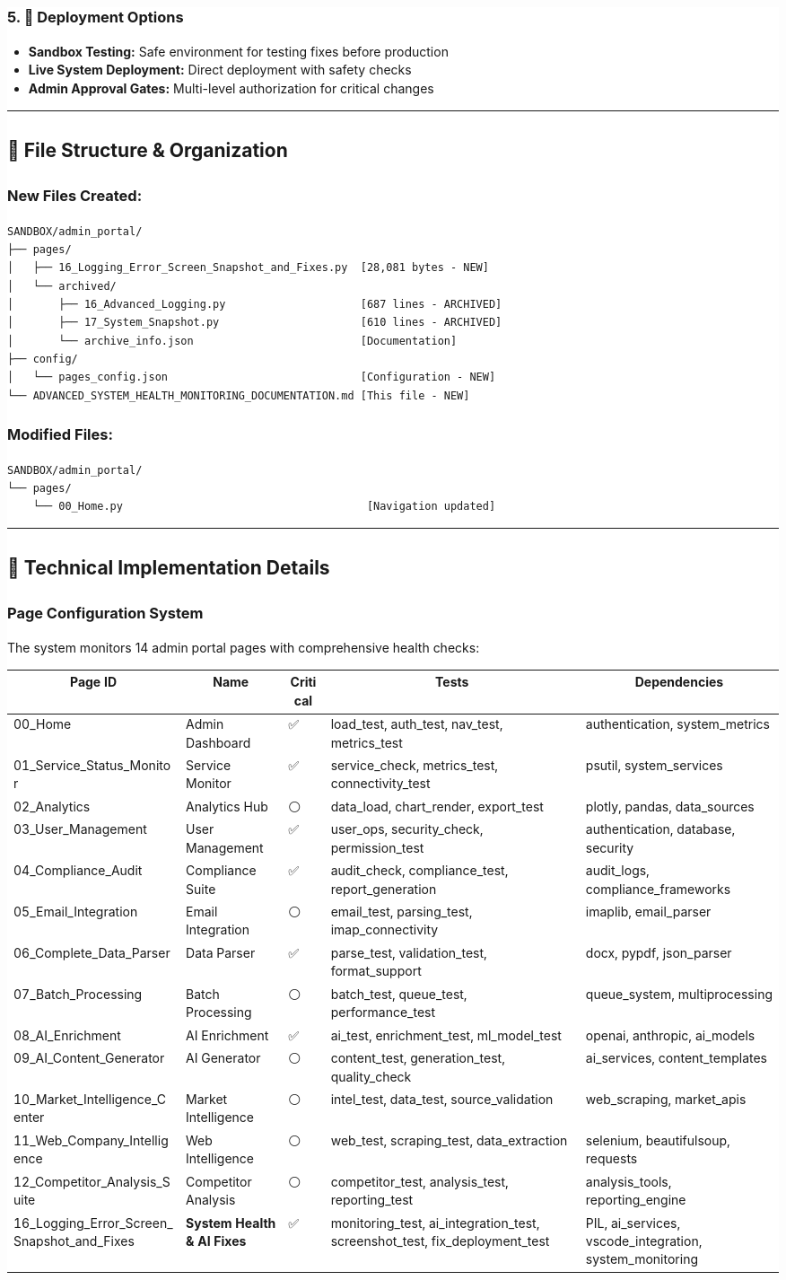### 5. **🚀 Deployment Options**
- **Sandbox Testing:** Safe environment for testing fixes before production
- **Live System Deployment:** Direct deployment with safety checks
- **Admin Approval Gates:** Multi-level authorization for critical changes

---

## 📁 File Structure & Organization

### **New Files Created:**
```
SANDBOX/admin_portal/
├── pages/
│   ├── 16_Logging_Error_Screen_Snapshot_and_Fixes.py  [28,081 bytes - NEW]
│   └── archived/
│       ├── 16_Advanced_Logging.py                     [687 lines - ARCHIVED]
│       ├── 17_System_Snapshot.py                      [610 lines - ARCHIVED]
│       └── archive_info.json                          [Documentation]
├── config/
│   └── pages_config.json                              [Configuration - NEW]
└── ADVANCED_SYSTEM_HEALTH_MONITORING_DOCUMENTATION.md [This file - NEW]
```

### **Modified Files:**
```
SANDBOX/admin_portal/
└── pages/
    └── 00_Home.py                                      [Navigation updated]
```

---

## 🔧 Technical Implementation Details

### **Page Configuration System**
The system monitors 14 admin portal pages with comprehensive health checks:

| Page ID | Name | Critical | Tests | Dependencies |
|---------|------|----------|-------|--------------|
| 00_Home | Admin Dashboard | ✅ | load_test, auth_test, nav_test, metrics_test | authentication, system_metrics |
| 01_Service_Status_Monitor | Service Monitor | ✅ | service_check, metrics_test, connectivity_test | psutil, system_services |
| 02_Analytics | Analytics Hub | ⚪ | data_load, chart_render, export_test | plotly, pandas, data_sources |
| 03_User_Management | User Management | ✅ | user_ops, security_check, permission_test | authentication, database, security |
| 04_Compliance_Audit | Compliance Suite | ✅ | audit_check, compliance_test, report_generation | audit_logs, compliance_frameworks |
| 05_Email_Integration | Email Integration | ⚪ | email_test, parsing_test, imap_connectivity | imaplib, email_parser |
| 06_Complete_Data_Parser | Data Parser | ✅ | parse_test, validation_test, format_support | docx, pypdf, json_parser |
| 07_Batch_Processing | Batch Processing | ⚪ | batch_test, queue_test, performance_test | queue_system, multiprocessing |
| 08_AI_Enrichment | AI Enrichment | ✅ | ai_test, enrichment_test, ml_model_test | openai, anthropic, ai_models |
| 09_AI_Content_Generator | AI Generator | ⚪ | content_test, generation_test, quality_check | ai_services, content_templates |
| 10_Market_Intelligence_Center | Market Intelligence | ⚪ | intel_test, data_test, source_validation | web_scraping, market_apis |
| 11_Web_Company_Intelligence | Web Intelligence | ⚪ | web_test, scraping_test, data_extraction | selenium, beautifulsoup, requests |
| 12_Competitor_Analysis_Suite | Competitor Analysis | ⚪ | competitor_test, analysis_test, reporting_test | analysis_tools, reporting_engine |
| 16_Logging_Error_Screen_Snapshot_and_Fixes | **System Health & AI Fixes** | ✅ | monitoring_test, ai_integration_test, screenshot_test, fix_deployment_test | PIL, ai_services, vscode_integration, system_monitoring |